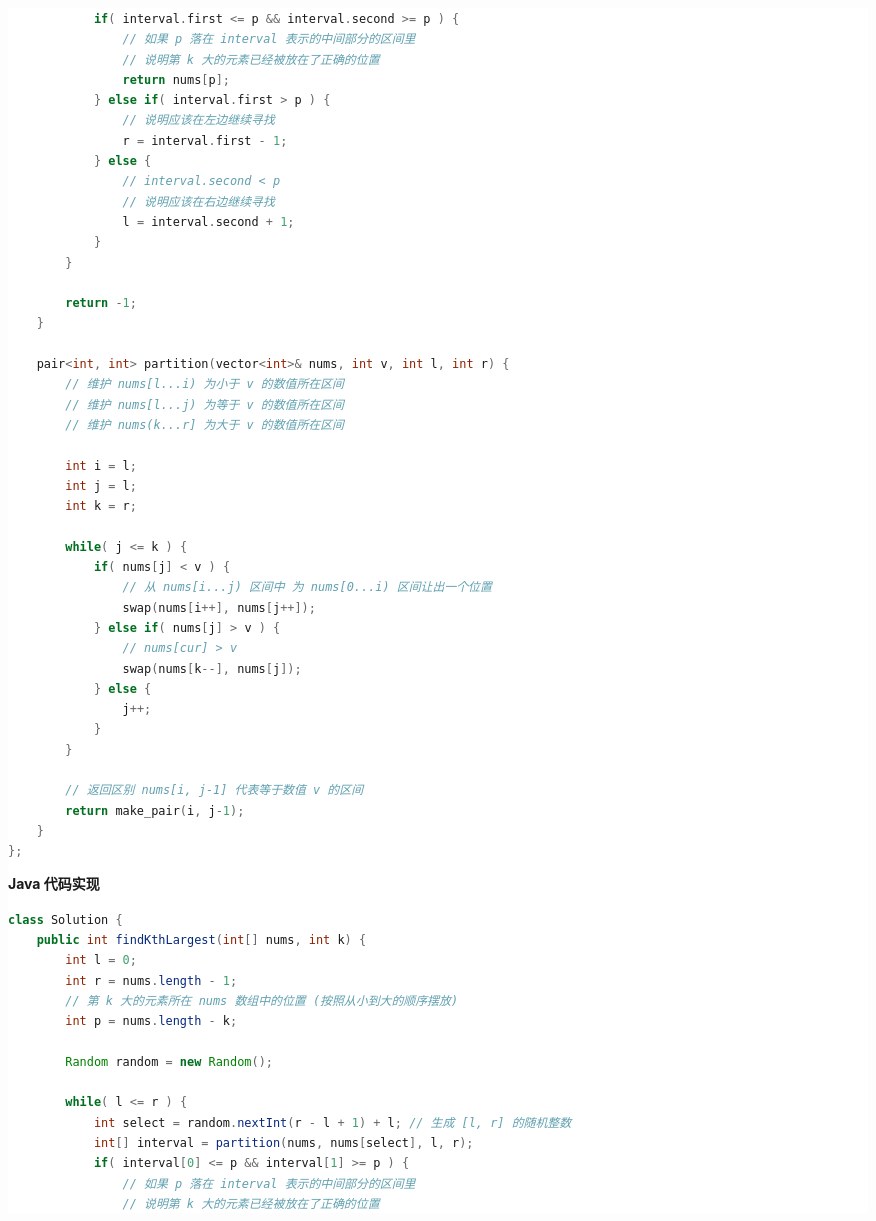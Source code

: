 ```c++
            if( interval.first <= p && interval.second >= p ) {
                // 如果 p 落在 interval 表示的中间部分的区间里
                // 说明第 k 大的元素已经被放在了正确的位置
                return nums[p];
            } else if( interval.first > p ) {
                // 说明应该在左边继续寻找
                r = interval.first - 1;
            } else {
                // interval.second < p
                // 说明应该在右边继续寻找
                l = interval.second + 1;
            }
        }

        return -1;
    }

    pair<int, int> partition(vector<int>& nums, int v, int l, int r) {
        // 维护 nums[l...i) 为小于 v 的数值所在区间
        // 维护 nums[l...j) 为等于 v 的数值所在区间
        // 维护 nums(k...r] 为大于 v 的数值所在区间

        int i = l;
        int j = l;
        int k = r;

        while( j <= k ) {
            if( nums[j] < v ) {
                // 从 nums[i...j) 区间中 为 nums[0...i) 区间让出一个位置
                swap(nums[i++], nums[j++]);
            } else if( nums[j] > v ) {
                // nums[cur] > v
                swap(nums[k--], nums[j]);
            } else {
                j++;
            }
        }

        // 返回区别 nums[i, j-1] 代表等于数值 v 的区间
        return make_pair(i, j-1);
    }
};
```





**Java 代码实现**

```java
class Solution {
    public int findKthLargest(int[] nums, int k) {
        int l = 0;
        int r = nums.length - 1;
        // 第 k 大的元素所在 nums 数组中的位置 (按照从小到大的顺序摆放)
        int p = nums.length - k;

        Random random = new Random();

        while( l <= r ) {
            int select = random.nextInt(r - l + 1) + l; // 生成 [l, r] 的随机整数
            int[] interval = partition(nums, nums[select], l, r);
            if( interval[0] <= p && interval[1] >= p ) {
                // 如果 p 落在 interval 表示的中间部分的区间里
                // 说明第 k 大的元素已经被放在了正确的位置
```